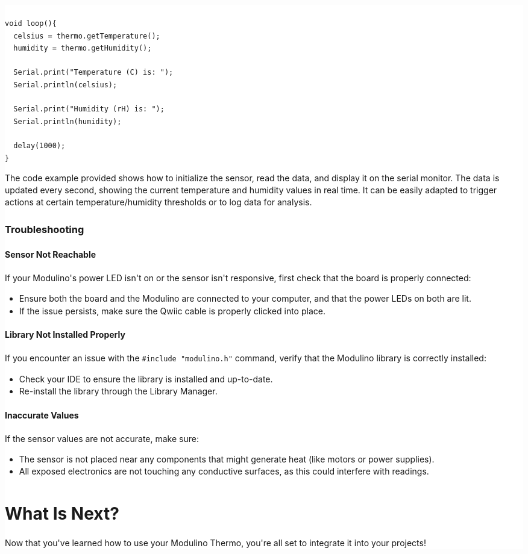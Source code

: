 ```arduino

void loop(){
  celsius = thermo.getTemperature();
  humidity = thermo.getHumidity();

  Serial.print("Temperature (C) is: ");
  Serial.println(celsius);

  Serial.print("Humidity (rH) is: ");
  Serial.println(humidity);

  delay(1000);
}
```

The code example provided shows how to initialize the sensor, read the data, and display it on the serial monitor. The data is updated every second, showing the current temperature and humidity values in real time.
It can be easily adapted to trigger actions at certain temperature/humidity thresholds or to log data for analysis.

### Troubleshooting

 #### Sensor Not Reachable
  
  If your Modulino's power LED isn't on or the sensor isn't responsive, first check that the board is properly connected: 

  - Ensure both the board and the Modulino are connected to your computer, and that the power LEDs on both are lit.  
  - If the issue persists, make sure the Qwiic cable is properly clicked into place.

  #### Library Not Installed Properly
  
  If you encounter an issue with the `#include "modulino.h"` command, verify that the Modulino library is correctly installed:  
  - Check your IDE to ensure the library is installed and up-to-date.  
  - Re-install the library through the Library Manager.

  #### Inaccurate Values
  
If the sensor values are not accurate, make sure:
- The sensor is not placed near any components that might generate heat (like motors or power supplies).
- All exposed electronics are not touching any conductive surfaces, as this could interfere with readings.

# What Is Next?

Now that you've learned how to use your Modulino Thermo, you're all set to integrate it into your projects!
